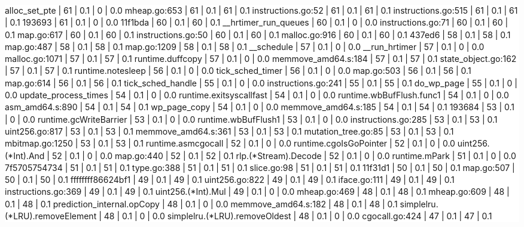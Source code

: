 alloc_set_pte                                |     61 |   0.1 |    0 |   0.0
mheap.go:653                                 |     61 |   0.1 |   61 |   0.1
instructions.go:52                           |     61 |   0.1 |   61 |   0.1
instructions.go:515                          |     61 |   0.1 |   61 |   0.1
193693                                       |     61 |   0.1 |    0 |   0.0
11f1bda                                      |     60 |   0.1 |   60 |   0.1
__hrtimer_run_queues                         |     60 |   0.1 |    0 |   0.0
instructions.go:71                           |     60 |   0.1 |   60 |   0.1
map.go:617                                   |     60 |   0.1 |   60 |   0.1
instructions.go:50                           |     60 |   0.1 |   60 |   0.1
malloc.go:916                                |     60 |   0.1 |   60 |   0.1
437ed6                                       |     58 |   0.1 |   58 |   0.1
map.go:487                                   |     58 |   0.1 |   58 |   0.1
map.go:1209                                  |     58 |   0.1 |   58 |   0.1
__schedule                                   |     57 |   0.1 |    0 |   0.0
__run_hrtimer                                |     57 |   0.1 |    0 |   0.0
malloc.go:1071                               |     57 |   0.1 |   57 |   0.1
runtime.duffcopy                             |     57 |   0.1 |    0 |   0.0
memmove_amd64.s:184                          |     57 |   0.1 |   57 |   0.1
state_object.go:162                          |     57 |   0.1 |   57 |   0.1
runtime.notesleep                            |     56 |   0.1 |    0 |   0.0
tick_sched_timer                             |     56 |   0.1 |    0 |   0.0
map.go:503                                   |     56 |   0.1 |   56 |   0.1
map.go:614                                   |     56 |   0.1 |   56 |   0.1
tick_sched_handle                            |     55 |   0.1 |    0 |   0.0
instructions.go:241                          |     55 |   0.1 |   55 |   0.1
do_wp_page                                   |     55 |   0.1 |    0 |   0.0
update_process_times                         |     54 |   0.1 |    0 |   0.0
runtime.exitsyscallfast                      |     54 |   0.1 |    0 |   0.0
runtime.wbBufFlush.func1                     |     54 |   0.1 |    0 |   0.0
asm_amd64.s:890                              |     54 |   0.1 |   54 |   0.1
wp_page_copy                                 |     54 |   0.1 |    0 |   0.0
memmove_amd64.s:185                          |     54 |   0.1 |   54 |   0.1
193684                                       |     53 |   0.1 |    0 |   0.0
runtime.gcWriteBarrier                       |     53 |   0.1 |    0 |   0.0
runtime.wbBufFlush1                          |     53 |   0.1 |    0 |   0.0
instructions.go:285                          |     53 |   0.1 |   53 |   0.1
uint256.go:817                               |     53 |   0.1 |   53 |   0.1
memmove_amd64.s:361                          |     53 |   0.1 |   53 |   0.1
mutation_tree.go:85                          |     53 |   0.1 |   53 |   0.1
mbitmap.go:1250                              |     53 |   0.1 |   53 |   0.1
runtime.asmcgocall                           |     52 |   0.1 |    0 |   0.0
runtime.cgoIsGoPointer                       |     52 |   0.1 |    0 |   0.0
uint256.(*Int).And                           |     52 |   0.1 |    0 |   0.0
map.go:440                                   |     52 |   0.1 |   52 |   0.1
rlp.(*Stream).Decode                         |     52 |   0.1 |    0 |   0.0
runtime.mPark                                |     51 |   0.1 |    0 |   0.0
7f5705754734                                 |     51 |   0.1 |   51 |   0.1
type.go:388                                  |     51 |   0.1 |   51 |   0.1
slice.go:98                                  |     51 |   0.1 |   51 |   0.1
11f31d1                                      |     50 |   0.1 |   50 |   0.1
map.go:507                                   |     50 |   0.1 |   50 |   0.1
ffffffff86624bf1                             |     49 |   0.1 |   49 |   0.1
uint256.go:822                               |     49 |   0.1 |   49 |   0.1
iface.go:111                                 |     49 |   0.1 |   49 |   0.1
instructions.go:369                          |     49 |   0.1 |   49 |   0.1
uint256.(*Int).Mul                           |     49 |   0.1 |    0 |   0.0
mheap.go:469                                 |     48 |   0.1 |   48 |   0.1
mheap.go:609                                 |     48 |   0.1 |   48 |   0.1
prediction_internal.opCopy                   |     48 |   0.1 |    0 |   0.0
memmove_amd64.s:182                          |     48 |   0.1 |   48 |   0.1
simplelru.(*LRU).removeElement               |     48 |   0.1 |    0 |   0.0
simplelru.(*LRU).removeOldest                |     48 |   0.1 |    0 |   0.0
cgocall.go:424                               |     47 |   0.1 |   47 |   0.1